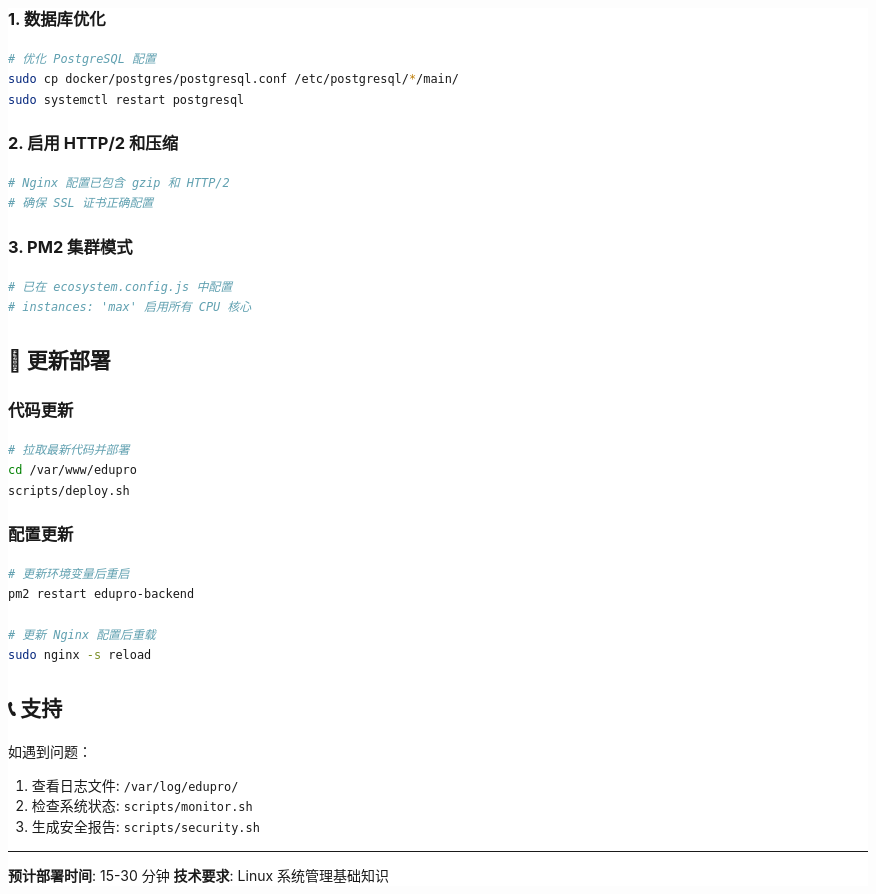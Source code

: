 ### 1. 数据库优化
```bash
# 优化 PostgreSQL 配置
sudo cp docker/postgres/postgresql.conf /etc/postgresql/*/main/
sudo systemctl restart postgresql
```

### 2. 启用 HTTP/2 和压缩
```bash
# Nginx 配置已包含 gzip 和 HTTP/2
# 确保 SSL 证书正确配置
```

### 3. PM2 集群模式
```bash
# 已在 ecosystem.config.js 中配置
# instances: 'max' 启用所有 CPU 核心
```

## 🔄 更新部署

### 代码更新
```bash
# 拉取最新代码并部署
cd /var/www/edupro
scripts/deploy.sh
```

### 配置更新
```bash
# 更新环境变量后重启
pm2 restart edupro-backend

# 更新 Nginx 配置后重载
sudo nginx -s reload
```

## 📞 支持

如遇到问题：
1. 查看日志文件: `/var/log/edupro/`
2. 检查系统状态: `scripts/monitor.sh`
3. 生成安全报告: `scripts/security.sh`

---

**预计部署时间**: 15-30 分钟
**技术要求**: Linux 系统管理基础知识

